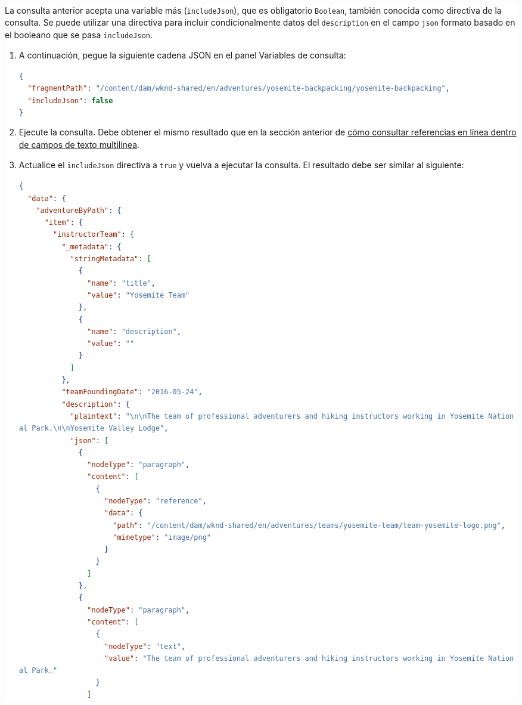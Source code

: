    La consulta anterior acepta una variable más (`includeJson`), que es obligatorio `Boolean`, también conocida como directiva de la consulta. Se puede utilizar una directiva para incluir condicionalmente datos del `description` en el campo `json` formato basado en el booleano que se pasa `includeJson`.

1. A continuación, pegue la siguiente cadena JSON en el panel Variables de consulta:

   ```json
   {
     "fragmentPath": "/content/dam/wknd-shared/en/adventures/yosemite-backpacking/yosemite-backpacking",
     "includeJson": false
   }
   ```

1. Ejecute la consulta. Debe obtener el mismo resultado que en la sección anterior de [cómo consultar referencias en línea dentro de campos de texto multilínea](#query-rte-reference).

1. Actualice el `includeJson` directiva a `true` y vuelva a ejecutar la consulta. El resultado debe ser similar al siguiente:

   ```json
   {
     "data": {
       "adventureByPath": {
         "item": {
           "instructorTeam": {
             "_metadata": {
               "stringMetadata": [
                 {
                   "name": "title",
                   "value": "Yosemite Team"
                 },
                 {
                   "name": "description",
                   "value": ""
                 }
               ]
             },
             "teamFoundingDate": "2016-05-24",
             "description": {
               "plaintext": "\n\nThe team of professional adventurers and hiking instructors working in Yosemite National Park.\n\nYosemite Valley Lodge",
               "json": [
                 {
                   "nodeType": "paragraph",
                   "content": [
                     {
                       "nodeType": "reference",
                       "data": {
                         "path": "/content/dam/wknd-shared/en/adventures/teams/yosemite-team/team-yosemite-logo.png",
                         "mimetype": "image/png"
                       }
                     }
                   ]
                 },
                 {
                   "nodeType": "paragraph",
                   "content": [
                     {
                       "nodeType": "text",
                       "value": "The team of professional adventurers and hiking instructors working in Yosemite National Park."
                     }
                   ]
   ```